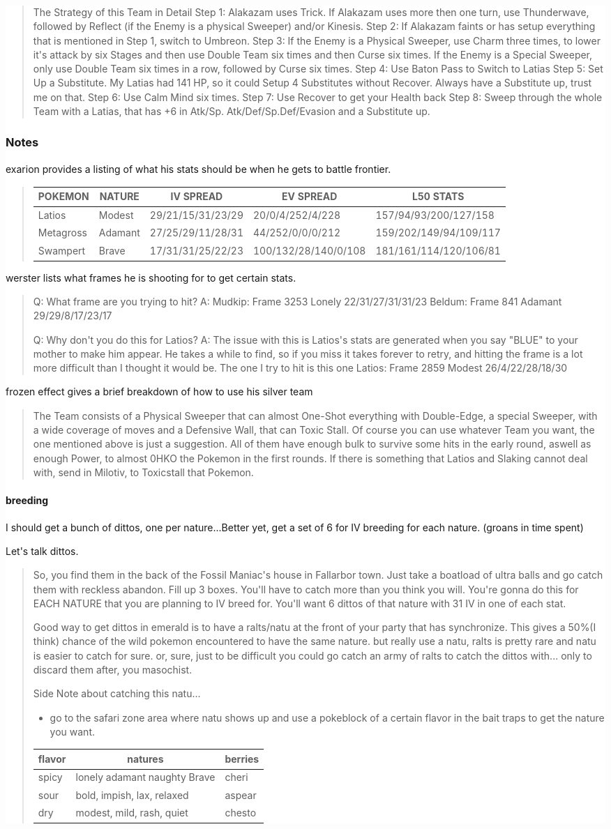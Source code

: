   > The Strategy of this Team in Detail Step 1: Alakazam uses Trick. If Alakazam uses more then one turn, use Thunderwave, followed by Reflect (if the Enemy is a physical Sweeper) and/or Kinesis. Step 2: If Alakazam faints or has setup everything that is mentioned in Step 1, switch to Umbreon. Step 3: If the Enemy is a Physical Sweeper, use Charm three times, to lower it's attack by six Stages and then use Double Team six times and then Curse six times. If the Enemy is a Special Sweeper, only use Double Team six times in a row, followed by Curse six times. Step 4: Use Baton Pass to Switch to Latias Step 5: Set Up a Substitute. My Latias had 141 HP, so it could Setup 4 Substitutes without Recover. Always have a Substitute up, trust me on that. Step 6: Use Calm Mind six times. Step 7: Use Recover to get your Health back Step 8: Sweep through the whole Team with a Latias, that has +6 in Atk/Sp. Atk/Def/Sp.Def/Evasion and a Substitute up.

### Notes

exarion provides a listing of what his stats should be when he gets to battle frontier.
> POKEMON | NATURE | IV SPREAD | EV SPREAD | L50 STATS
>----|----|----|----|----
> Latios | Modest | 29/21/15/31/23/29 | 20/0/4/252/4/228 | 157/94/93/200/127/158
> Metagross | Adamant | 27/25/29/11/28/31 | 44/252/0/0/0/212 | 159/202/149/94/109/117
> Swampert | Brave | 17/31/31/25/22/23 | 100/132/28/140/0/108 | 181/161/114/120/106/81


werster lists what frames he is shooting for to get certain stats.
> Q: What frame are you trying to hit?
> A: Mudkip: Frame 3253 Lonely 22/31/27/31/31/23
> Beldum: Frame 841 Adamant 29/29/8/17/23/17
>
> Q: Why don't you do this for Latios?
> A: The issue with this is Latios's stats are generated when you say "BLUE" to your mother to make him appear. He takes a while to find, so if you miss it takes forever to retry, and hitting the frame is a lot more difficult than I thought it would be. The one I try to hit is this one
> Latios: Frame 2859 Modest 26/4/22/28/18/30

frozen effect gives a brief breakdown of how to use his silver team
> The Team consists of a Physical Sweeper that can almost One-Shot everything with Double-Edge, a special Sweeper, with a wide coverage of moves and a Defensive Wall, that can Toxic Stall. Of course you can use whatever Team you want, the one mentioned above is just a suggestion. All of them have enough bulk to survive some hits in the early round, aswell as enough Power, to almost 0HKO the Pokemon in the first rounds. If there is something that Latios and Slaking cannot deal with, send in Milotiv, to Toxicstall that Pokemon.

#### breeding
I should get a bunch of dittos, one per nature...Better yet, get a set of 6 for IV breeding for each nature. (groans in time spent)

Let's talk dittos.

> So, you find them in the back of the Fossil Maniac's house in Fallarbor town. Just take a boatload of ultra balls and go catch them with reckless abandon. Fill up 3 boxes. You'll have to catch more than you think you will. You're gonna do this for EACH NATURE that you are planning to IV breed for. You'll want 6 dittos of that nature with 31 IV in one of each stat.
>
> Good way to get dittos in emerald is to have a ralts/natu at the front of your party that has synchronize. This gives a 50%(I think) chance of the wild pokemon encountered to have the same nature. but really use a natu, ralts is pretty rare and natu is easier to catch for sure. or, sure, just to be difficult you could go catch an army of ralts to catch the dittos with... only to discard them after, you masochist.
>
> Side Note about catching this natu...
> + go to the safari zone area where natu shows up and use a pokeblock of a certain flavor  in the bait traps to get the nature you want.
>
> flavor | natures | berries
> ---- | ---- | ----
> spicy | lonely adamant naughty Brave | cheri
> sour | bold, impish, lax, relaxed | aspear
> dry | modest, mild, rash, quiet | chesto